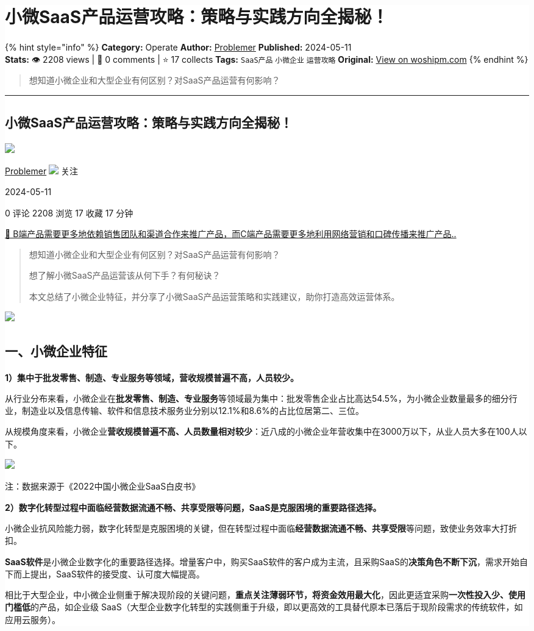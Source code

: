 # 小微SaaS产品运营攻略：策略与实践方向全揭秘！
{% hint style="info" %}
**Category:** Operate
**Author:** [Problemer](https://www.woshipm.com/u/1053170)
**Published:** 2024-05-11  
**Stats:** 👁️ 2208 views | 💬 0 comments | ⭐ 17 collects
**Tags:** `SaaS产品` `小微企业` `运营攻略`
**Original:** [View on woshipm.com](https://www.woshipm.com/operate/6037081.html)
{% endhint %}
> 想知道小微企业和大型企业有何区别？对SaaS产品运营有何影响？

---

## 小微SaaS产品运营攻略：策略与实践方向全揭秘！

[![](https://static.woshipm.com/view/woshipm_api_def_20230708183553_3179.jpg?imageView2/1/w/72/h/72/q/100)](https://www.woshipm.com/u/1053170)

[Problemer](https://www.woshipm.com/u/1053170) ![](https://static.woshipm.com/tag/1101_1@2x.png) 关注

2024-05-11

0 评论 2208 浏览 17 收藏 17 分钟

[🔗 B端产品需要更多地依赖销售团队和渠道合作来推广产品，而C端产品需要更多地利用网络营销和口碑传播来推广产品..](https://ke.qidianla.com/courses/bcpm)

> 想知道小微企业和大型企业有何区别？对SaaS产品运营有何影响？
> 
> 想了解小微SaaS产品运营该从何下手？有何秘诀？
> 
> 本文总结了小微企业特征，并分享了小微SaaS产品运营策略和实践建议，助你打造高效运营体系。

![](https://image.woshipm.com/2023/04/14/a4cb2284-daa1-11ed-aee8-00163e0b5ff3.png)

## 一、小微企业特征

**1）集中于批发零售、制造、专业服务等领域，营收规模普遍不高，人员较少。**

从行业分布来看，小微企业在**批发零售、制造、专业服务**等领域最为集中：批发零售企业占比高达54.5%，为小微企业数量最多的细分行业，制造业以及信息传输、软件和信息技术服务业分别以12.1%和8.6%的占比位居第二、三位。

从规模角度来看，小微企业**营收规模普遍不高、人员数量相对较少**：近八成的小微企业年营收集中在3000万以下，从业人员大多在100人以下。

![](https://image.woshipm.com/wp-files/2024/04/9QeC1UjGsTiGb5Da7lit.png)

注：数据来源于《2022中国小微企业SaaS白皮书》

**2）数字化转型过程中面临经营数据流通不畅、共享受限等问题，SaaS是克服困境的重要路径选择。**

小微企业抗风险能力弱，数字化转型是克服困境的关键，但在转型过程中面临**经营数据流通不畅、共享受限**等问题，致使业务效率大打折扣。

**SaaS软件**是小微企业数字化的重要路径选择。增量客户中，购买SaaS软件的客户成为主流，且采购SaaS的**决策角色不断下沉**，需求开始自下而上提出，SaaS软件的接受度、认可度大幅提高。

相比于大型企业，中小微企业侧重于解决现阶段的关键问题，**重点关注薄弱环节，将资金效用最大化**，因此更适宜采购**一次性投入少、使用门槛低**的产品，如企业级 SaaS（大型企业数字化转型的实践侧重于升级，即以更高效的工具替代原本已落后于现阶段需求的传统软件，如应用云服务）。
